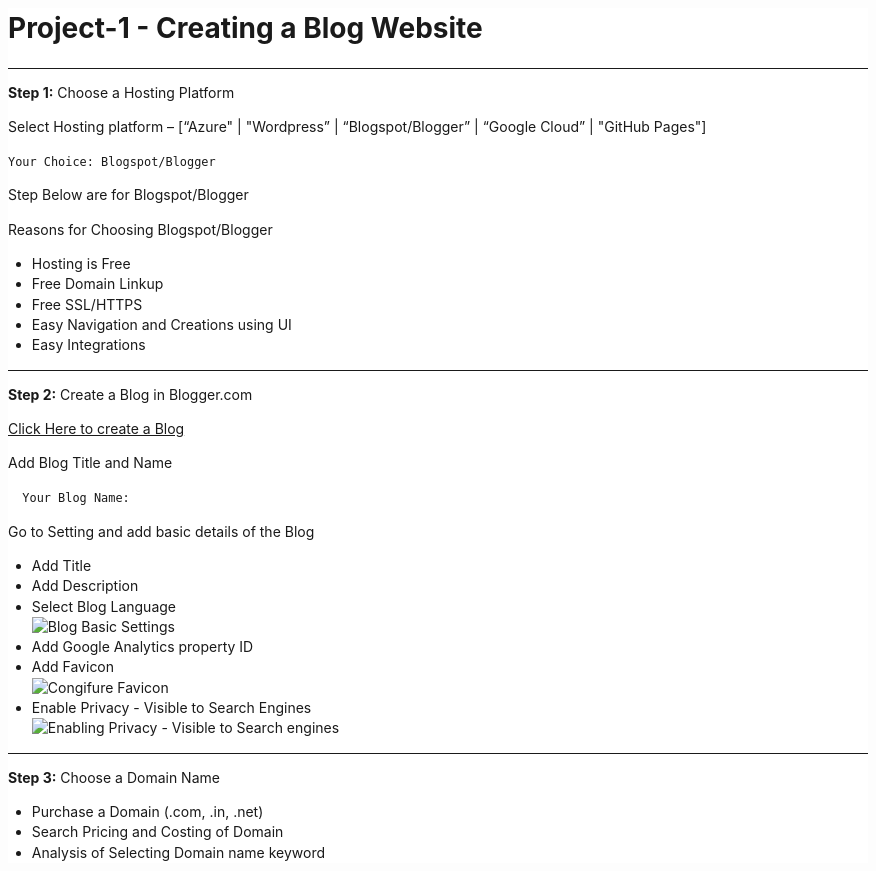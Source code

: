 # Project-1 - Creating a Blog Website

<hr>

<b>Step 1:</b> Choose a Hosting Platform 

Select Hosting platform – [“Azure" | "Wordpress” | “Blogspot/Blogger” | “Google Cloud” | "GitHub Pages"] 

    Your Choice: Blogspot/Blogger
    
Step Below are for Blogspot/Blogger

Reasons for Choosing Blogspot/Blogger

<ul>
    <li>Hosting is Free</li>
    <li>Free Domain Linkup</li>
    <li>Free SSL/HTTPS</li>
    <li>Easy Navigation and Creations using UI</li>
    <li>Easy Integrations</li>
 </ul>

<hr>

<b>Step 2:</b> Create a Blog in Blogger.com

<a href="https://Blogger.com" alt="Create a Blogspot" target="_blank">Click Here to create a Blog</a>

Add Blog Title and Name
        
      Your Blog Name: 
      
Go to Setting and add basic details of the Blog

<ul>
    <li>Add Title</li>
    <li>Add Description</li>
    <li>Select Blog Language</li>
    <img src="Images/Blog Basic Settings.PNG" alt="Blog Basic Settings">
    <li>Add Google Analytics property ID</li>   
    <li>Add Favicon</li>
    <img src="Images/Congifure Favicon.PNG" alt="Congifure Favicon">
    <li>Enable Privacy - Visible to Search Engines</li>
    <img src="Images/Enabling Privacy - Visible to Search engines.PNG" alt="Enabling Privacy - Visible to Search engines">
</ul>
 
<hr>

<b>Step 3:</b> Choose a Domain Name 

<ul>
    <li>Purchase a Domain (.com, .in, .net) </li>
    <li>Search Pricing and Costing of Domain</li>
    <li>Analysis of Selecting Domain name keyword</li>
</ul>
